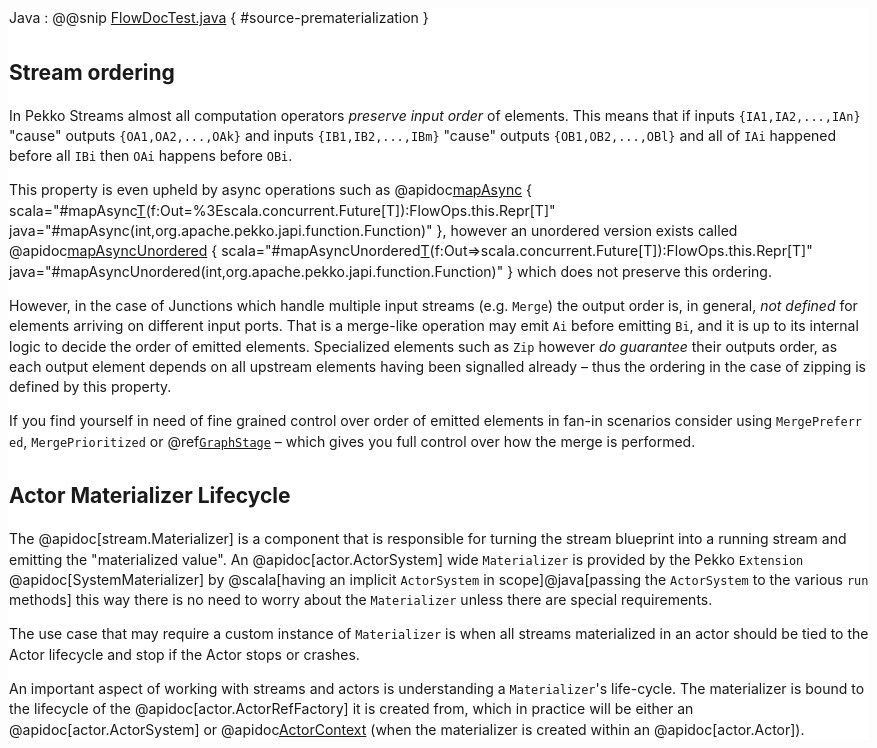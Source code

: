 Java
:   @@snip [FlowDocTest.java](/docs/src/test/java/jdocs/stream/FlowDocTest.java) { #source-prematerialization }

## Stream ordering

In Pekko Streams almost all computation operators *preserve input order* of elements. This means that if inputs `{IA1,IA2,...,IAn}`
"cause" outputs `{OA1,OA2,...,OAk}` and inputs `{IB1,IB2,...,IBm}` "cause" outputs `{OB1,OB2,...,OBl}` and all of
`IAi` happened before all `IBi` then `OAi` happens before `OBi`.

This property is even upheld by async operations such as @apidoc[mapAsync](stream.*.Source) { scala="#mapAsync[T](parallelism:Int)(f:Out=%3Escala.concurrent.Future[T]):FlowOps.this.Repr[T]" java="#mapAsync(int,org.apache.pekko.japi.function.Function)" }, however an unordered version exists
called @apidoc[mapAsyncUnordered](stream.*.Source) { scala="#mapAsyncUnordered[T](parallelism:Int)(f:Out=&gt;scala.concurrent.Future[T]):FlowOps.this.Repr[T]" java="#mapAsyncUnordered(int,org.apache.pekko.japi.function.Function)" } which does not preserve this ordering.

However, in the case of Junctions which handle multiple input streams (e.g. `Merge`) the output order is,
in general, *not defined* for elements arriving on different input ports. That is a merge-like operation may emit `Ai`
before emitting `Bi`, and it is up to its internal logic to decide the order of emitted elements. Specialized elements
such as `Zip` however *do guarantee* their outputs order, as each output element depends on all upstream elements having
been signalled already – thus the ordering in the case of zipping is defined by this property.

If you find yourself in need of fine grained control over order of emitted elements in fan-in
scenarios consider using `MergePreferred`, `MergePrioritized` or @ref[`GraphStage`](stream-customize.md) – which gives you full control over how the
merge is performed.

## Actor Materializer Lifecycle

The @apidoc[stream.Materializer] is a component that is responsible for turning the stream blueprint into a running stream
and emitting the "materialized value". An @apidoc[actor.ActorSystem] wide `Materializer` is provided by the Pekko `Extension` 
@apidoc[SystemMaterializer] by @scala[having an implicit `ActorSystem` in scope]@java[passing the `ActorSystem` to the 
various `run` methods] this way there is no need to worry about the `Materializer` unless there are special requirements.

The use case that may require a custom instance of `Materializer` is when all streams materialized in an actor should be tied to the Actor lifecycle and stop if the Actor stops or crashes. 

An important aspect of working with streams and actors is understanding a `Materializer`'s life-cycle.
The materializer is bound to the lifecycle of the @apidoc[actor.ActorRefFactory] it is created from, which in practice will
be either an @apidoc[actor.ActorSystem] or @apidoc[ActorContext](actor.ActorContext) (when the materializer is created within an @apidoc[actor.Actor]). 
